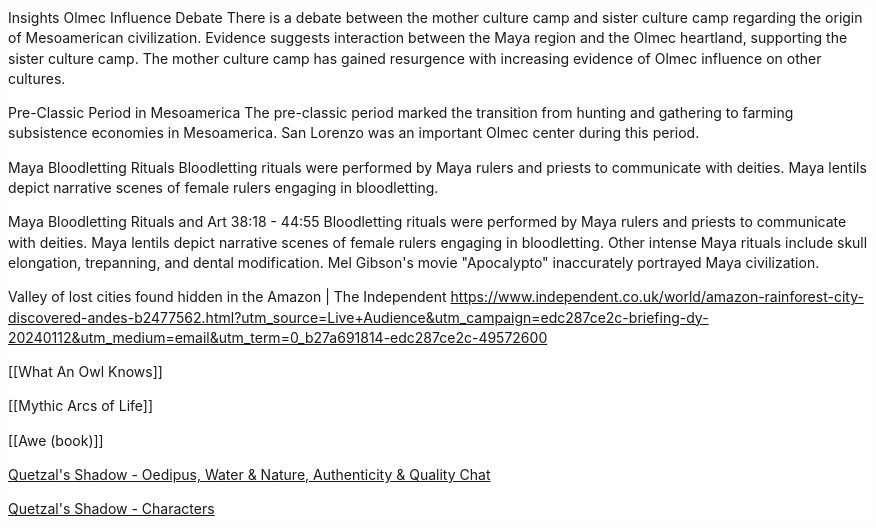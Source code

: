 Insights
Olmec Influence Debate
There is a debate between the mother culture camp and sister culture camp regarding the origin of Mesoamerican civilization. Evidence suggests interaction between the Maya region and the Olmec heartland, supporting the sister culture camp. The mother culture camp has gained resurgence with increasing evidence of Olmec influence on other cultures.

Pre-Classic Period in Mesoamerica
The pre-classic period marked the transition from hunting and gathering to farming subsistence economies in Mesoamerica. San Lorenzo was an important Olmec center during this period.

Maya Bloodletting Rituals
Bloodletting rituals were performed by Maya rulers and priests to communicate with deities. Maya lentils depict narrative scenes of female rulers engaging in bloodletting.

Maya Bloodletting Rituals and Art
38:18 - 44:55
Bloodletting rituals were performed by Maya rulers and priests to communicate with deities.
Maya lentils depict narrative scenes of female rulers engaging in bloodletting.
Other intense Maya rituals include skull elongation, trepanning, and dental modification.
Mel Gibson's movie "Apocalypto" inaccurately portrayed Maya civilization.

Valley of lost cities found hidden in the Amazon | The Independent https://www.independent.co.uk/world/amazon-rainforest-city-discovered-andes-b2477562.html?utm_source=Live+Audience&utm_campaign=edc287ce2c-briefing-dy-20240112&utm_medium=email&utm_term=0_b27a691814-edc287ce2c-49572600

[[What An Owl Knows]]

[[Mythic Arcs of Life]]

[[Awe (book)]]

[Quetzal's Shadow - Oedipus, Water & Nature, Authenticity & Quality Chat](https://chat.openai.com/c/afb2defa-b73c-47ed-8ad7-bb9934234fd8)

[Quetzal's Shadow - Characters](https://chat.openai.com/c/8d2ff13f-1c94-48d1-a16b-991897290f59)

